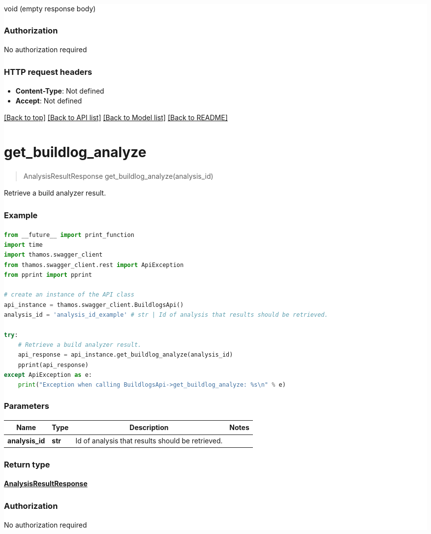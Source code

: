 void (empty response body)

### Authorization

No authorization required

### HTTP request headers

 - **Content-Type**: Not defined
 - **Accept**: Not defined

[[Back to top]](#) [[Back to API list]](../README.md#documentation-for-api-endpoints) [[Back to Model list]](../README.md#documentation-for-models) [[Back to README]](../README.md)

# **get_buildlog_analyze**
> AnalysisResultResponse get_buildlog_analyze(analysis_id)

Retrieve a build analyzer result.

### Example
```python
from __future__ import print_function
import time
import thamos.swagger_client
from thamos.swagger_client.rest import ApiException
from pprint import pprint

# create an instance of the API class
api_instance = thamos.swagger_client.BuildlogsApi()
analysis_id = 'analysis_id_example' # str | Id of analysis that results should be retrieved.

try:
    # Retrieve a build analyzer result.
    api_response = api_instance.get_buildlog_analyze(analysis_id)
    pprint(api_response)
except ApiException as e:
    print("Exception when calling BuildlogsApi->get_buildlog_analyze: %s\n" % e)
```

### Parameters

Name | Type | Description  | Notes
------------- | ------------- | ------------- | -------------
 **analysis_id** | **str**| Id of analysis that results should be retrieved. | 

### Return type

[**AnalysisResultResponse**](AnalysisResultResponse.md)

### Authorization

No authorization required
